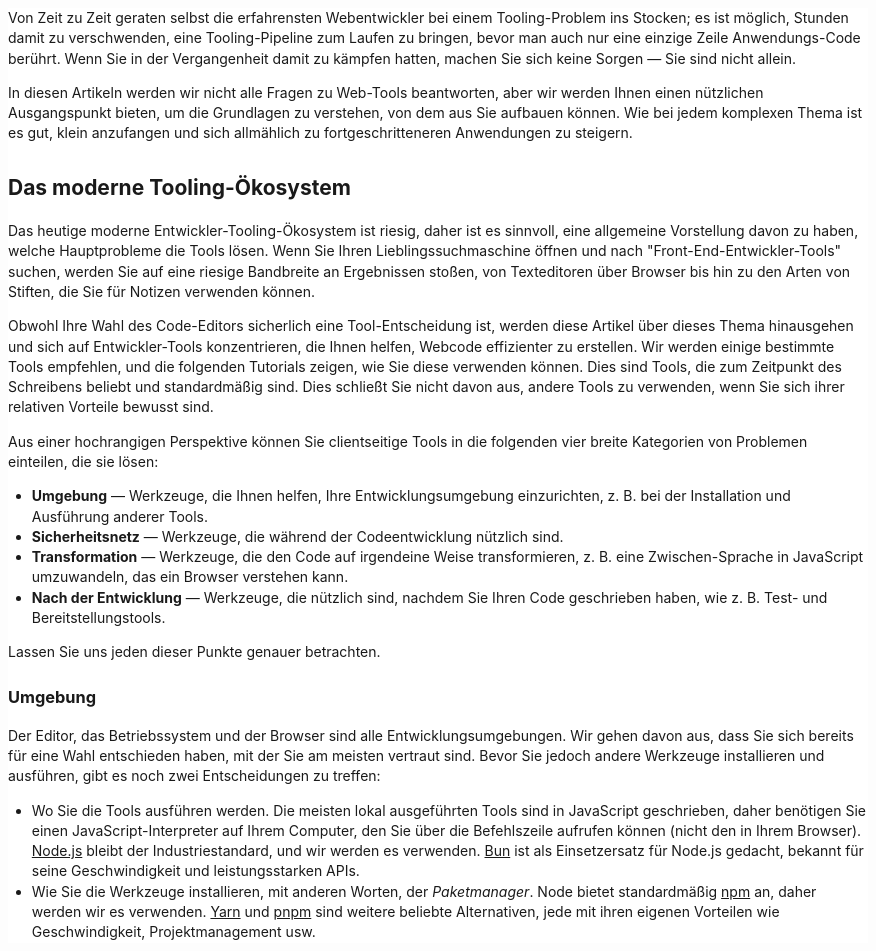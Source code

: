 Von Zeit zu Zeit geraten selbst die erfahrensten Webentwickler bei einem Tooling-Problem ins Stocken; es ist möglich, Stunden damit zu verschwenden, eine Tooling-Pipeline zum Laufen zu bringen, bevor man auch nur eine einzige Zeile Anwendungs-Code berührt. Wenn Sie in der Vergangenheit damit zu kämpfen hatten, machen Sie sich keine Sorgen — Sie sind nicht allein.

In diesen Artikeln werden wir nicht alle Fragen zu Web-Tools beantworten, aber wir werden Ihnen einen nützlichen Ausgangspunkt bieten, um die Grundlagen zu verstehen, von dem aus Sie aufbauen können. Wie bei jedem komplexen Thema ist es gut, klein anzufangen und sich allmählich zu fortgeschritteneren Anwendungen zu steigern.

## Das moderne Tooling-Ökosystem

Das heutige moderne Entwickler-Tooling-Ökosystem ist riesig, daher ist es sinnvoll, eine allgemeine Vorstellung davon zu haben, welche Hauptprobleme die Tools lösen. Wenn Sie Ihren Lieblingssuchmaschine öffnen und nach "Front-End-Entwickler-Tools" suchen, werden Sie auf eine riesige Bandbreite an Ergebnissen stoßen, von Texteditoren über Browser bis hin zu den Arten von Stiften, die Sie für Notizen verwenden können.

Obwohl Ihre Wahl des Code-Editors sicherlich eine Tool-Entscheidung ist, werden diese Artikel über dieses Thema hinausgehen und sich auf Entwickler-Tools konzentrieren, die Ihnen helfen, Webcode effizienter zu erstellen. Wir werden einige bestimmte Tools empfehlen, und die folgenden Tutorials zeigen, wie Sie diese verwenden können. Dies sind Tools, die zum Zeitpunkt des Schreibens beliebt und standardmäßig sind. Dies schließt Sie nicht davon aus, andere Tools zu verwenden, wenn Sie sich ihrer relativen Vorteile bewusst sind.

Aus einer hochrangigen Perspektive können Sie clientseitige Tools in die folgenden vier breite Kategorien von Problemen einteilen, die sie lösen:

- **Umgebung** — Werkzeuge, die Ihnen helfen, Ihre Entwicklungsumgebung einzurichten, z. B. bei der Installation und Ausführung anderer Tools.
- **Sicherheitsnetz** — Werkzeuge, die während der Codeentwicklung nützlich sind.
- **Transformation** — Werkzeuge, die den Code auf irgendeine Weise transformieren, z. B. eine Zwischen-Sprache in JavaScript umzuwandeln, das ein Browser verstehen kann.
- **Nach der Entwicklung** — Werkzeuge, die nützlich sind, nachdem Sie Ihren Code geschrieben haben, wie z. B. Test- und Bereitstellungstools.

Lassen Sie uns jeden dieser Punkte genauer betrachten.

### Umgebung

Der Editor, das Betriebssystem und der Browser sind alle Entwicklungsumgebungen. Wir gehen davon aus, dass Sie sich bereits für eine Wahl entschieden haben, mit der Sie am meisten vertraut sind. Bevor Sie jedoch andere Werkzeuge installieren und ausführen, gibt es noch zwei Entscheidungen zu treffen:

- Wo Sie die Tools ausführen werden. Die meisten lokal ausgeführten Tools sind in JavaScript geschrieben, daher benötigen Sie einen JavaScript-Interpreter auf Ihrem Computer, den Sie über die Befehlszeile aufrufen können (nicht den in Ihrem Browser). [Node.js](https://nodejs.org/) bleibt der Industriestandard, und wir werden es verwenden. [Bun](https://bun.sh/) ist als Einsetzersatz für Node.js gedacht, bekannt für seine Geschwindigkeit und leistungsstarken APIs.
- Wie Sie die Werkzeuge installieren, mit anderen Worten, der _Paketmanager_. Node bietet standardmäßig [npm](https://www.npmjs.com/) an, daher werden wir es verwenden. [Yarn](https://yarnpkg.com/) und [pnpm](https://pnpm.io/) sind weitere beliebte Alternativen, jede mit ihren eigenen Vorteilen wie Geschwindigkeit, Projektmanagement usw.
